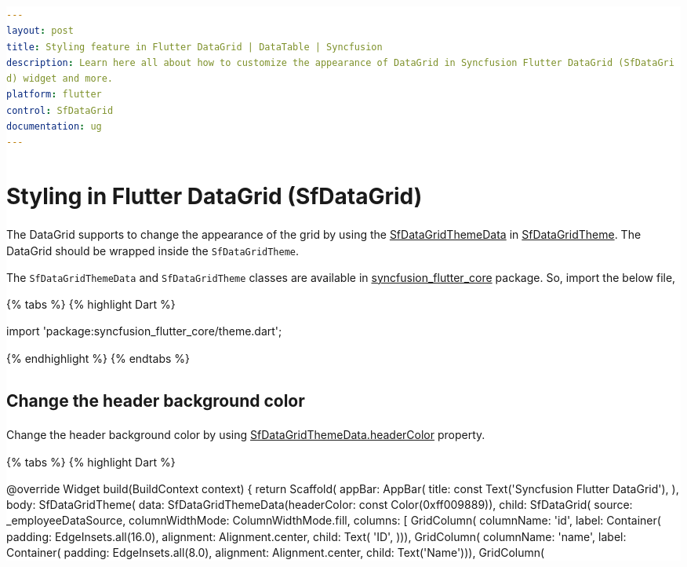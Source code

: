 ```yaml
---
layout: post
title: Styling feature in Flutter DataGrid | DataTable | Syncfusion
description: Learn here all about how to customize the appearance of DataGrid in Syncfusion Flutter DataGrid (SfDataGrid) widget and more.
platform: flutter
control: SfDataGrid
documentation: ug
---
```


# Styling in Flutter DataGrid (SfDataGrid)

The DataGrid supports to change the appearance of the grid by using the [SfDataGridThemeData](https://pub.dev/documentation/syncfusion_flutter_core/latest/theme/SfDataGridThemeData-class.html) in [SfDataGridTheme](https://pub.dev/documentation/syncfusion_flutter_core/latest/theme/SfDataGridTheme-class.html). The DataGrid should be wrapped inside the `SfDataGridTheme`.

The `SfDataGridThemeData` and `SfDataGridTheme` classes are available in [syncfusion_flutter_core](https://pub.dev/packages/syncfusion_flutter_core) package. So, import the below file,

{% tabs %}
{% highlight Dart %}

import 'package:syncfusion_flutter_core/theme.dart';

{% endhighlight %}
{% endtabs %}

## Change the header background color

Change the header background color by using [SfDataGridThemeData.headerColor](https://pub.dev/documentation/syncfusion_flutter_core/latest/theme/SfDataGridThemeData/headerColor.html) property.

{% tabs %}
{% highlight Dart %} 

  @override
  Widget build(BuildContext context) {
    return Scaffold(
        appBar: AppBar(
          title: const Text('Syncfusion Flutter DataGrid'),
        ),
        body: SfDataGridTheme(
            data: SfDataGridThemeData(headerColor: const Color(0xff009889)),
            child: SfDataGrid(
                source: _employeeDataSource,
                columnWidthMode: ColumnWidthMode.fill,
                columns: <GridColumn>[
                  GridColumn(
                      columnName: 'id',
                      label: Container(
                          padding: EdgeInsets.all(16.0),
                          alignment: Alignment.center,
                          child: Text(
                            'ID',
                          ))),
                  GridColumn(
                      columnName: 'name',
                      label: Container(
                          padding: EdgeInsets.all(8.0),
                          alignment: Alignment.center,
                          child: Text('Name'))),
                  GridColumn(